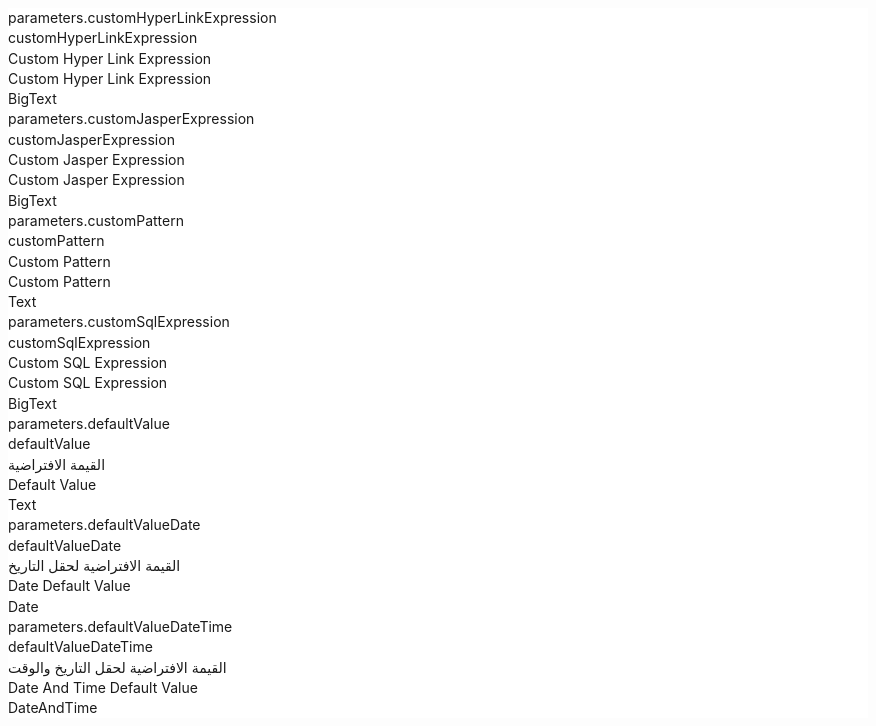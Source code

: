</div>

<div class="row searchable" id="parameters.customHyperLinkExpression">
<div class="cell" data-label="Property">parameters.customHyperLinkExpression</div>
<div class="cell" data-label="Column">customHyperLinkExpression</div>
<div class="cell" data-label="Arabic">Custom Hyper Link Expression</div>
<div class="cell" data-label="English">Custom Hyper Link Expression</div>
<div class="cell" data-label="Type">BigText</div>

</div>

<div class="row searchable" id="parameters.customJasperExpression">
<div class="cell" data-label="Property">parameters.customJasperExpression</div>
<div class="cell" data-label="Column">customJasperExpression</div>
<div class="cell" data-label="Arabic">Custom Jasper Expression</div>
<div class="cell" data-label="English">Custom Jasper Expression</div>
<div class="cell" data-label="Type">BigText</div>

</div>

<div class="row searchable" id="parameters.customPattern">
<div class="cell" data-label="Property">parameters.customPattern</div>
<div class="cell" data-label="Column">customPattern</div>
<div class="cell" data-label="Arabic">Custom Pattern</div>
<div class="cell" data-label="English">Custom Pattern</div>
<div class="cell" data-label="Type">Text</div>

</div>

<div class="row searchable" id="parameters.customSqlExpression">
<div class="cell" data-label="Property">parameters.customSqlExpression</div>
<div class="cell" data-label="Column">customSqlExpression</div>
<div class="cell" data-label="Arabic">Custom SQL Expression</div>
<div class="cell" data-label="English">Custom SQL Expression</div>
<div class="cell" data-label="Type">BigText</div>

</div>

<div class="row searchable" id="parameters.defaultValue">
<div class="cell" data-label="Property">parameters.defaultValue</div>
<div class="cell" data-label="Column">defaultValue</div>
<div class="cell" data-label="Arabic">القيمة الافتراضية</div>
<div class="cell" data-label="English">Default Value</div>
<div class="cell" data-label="Type">Text</div>

</div>

<div class="row searchable" id="parameters.defaultValueDate">
<div class="cell" data-label="Property">parameters.defaultValueDate</div>
<div class="cell" data-label="Column">defaultValueDate</div>
<div class="cell" data-label="Arabic">القيمة الافتراضية لحقل التاريخ</div>
<div class="cell" data-label="English">Date Default Value</div>
<div class="cell" data-label="Type">Date</div>

</div>

<div class="row searchable" id="parameters.defaultValueDateTime">
<div class="cell" data-label="Property">parameters.defaultValueDateTime</div>
<div class="cell" data-label="Column">defaultValueDateTime</div>
<div class="cell" data-label="Arabic">القيمة الافتراضية لحقل التاريخ والوقت</div>
<div class="cell" data-label="English">Date And Time Default Value</div>
<div class="cell" data-label="Type">DateAndTime</div>
